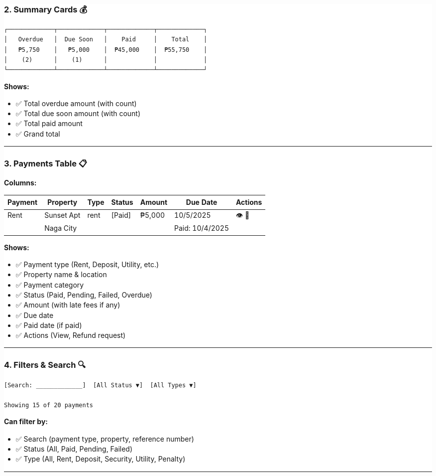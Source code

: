 
### **2. Summary Cards** 💰

```
┌─────────────┬─────────────┬─────────────┬─────────────┐
│   Overdue   │  Due Soon   │    Paid     │    Total    │
│   ₱5,750    │   ₱5,000    │  ₱45,000    │  ₱55,750    │
│    (2)      │    (1)      │             │             │
└─────────────┴─────────────┴─────────────┴─────────────┘
```

**Shows:**
- ✅ Total overdue amount (with count)
- ✅ Total due soon amount (with count)
- ✅ Total paid amount
- ✅ Grand total

---

### **3. Payments Table** 📋

**Columns:**

| Payment | Property | Type | Status | Amount | Due Date | Actions |
|---------|----------|------|--------|--------|----------|---------|
| Rent | Sunset Apt | rent | [Paid] | ₱5,000 | 10/5/2025 | 👁️ 💸 |
| | Naga City | | | | Paid: 10/4/2025 | |

**Shows:**
- ✅ Payment type (Rent, Deposit, Utility, etc.)
- ✅ Property name & location
- ✅ Payment category
- ✅ Status (Paid, Pending, Failed, Overdue)
- ✅ Amount (with late fees if any)
- ✅ Due date
- ✅ Paid date (if paid)
- ✅ Actions (View, Refund request)

---

### **4. Filters & Search** 🔍

```
[Search: _____________]  [All Status ▼]  [All Types ▼]

Showing 15 of 20 payments
```

**Can filter by:**
- ✅ Search (payment type, property, reference number)
- ✅ Status (All, Paid, Pending, Failed)
- ✅ Type (All, Rent, Deposit, Security, Utility, Penalty)

---

